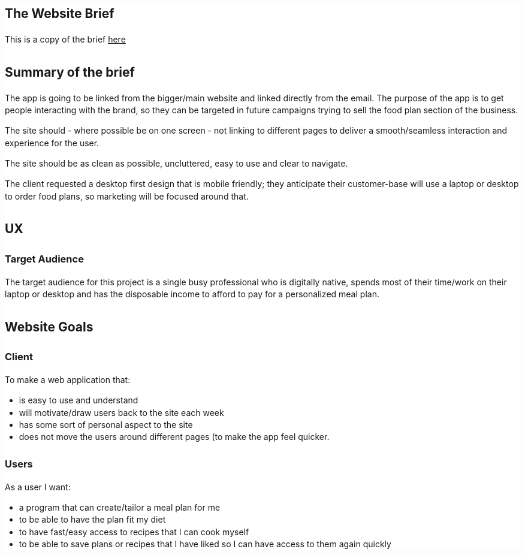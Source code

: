 <span
id="#The-Website-Brief">
</span>
  
## The Website Brief

This is a copy of the brief [here](assets/readme/assets/Brief%20-%20Cook%20It.pdf)

## Summary of the brief

The app is going to be linked from the bigger/main website and linked directly from the email. The purpose of the app is to get people interacting with the brand, so they can be targeted in future campaigns trying to sell the food plan section of the business.

The site should - where possible be on one screen - not linking to different pages to deliver a smooth/seamless interaction and experience for the user.

The site should be as clean as possible, uncluttered, easy to use and clear to navigate.

The client requested a desktop first design that is mobile friendly; they anticipate their customer-base will use a laptop or desktop to order food plans, so marketing will be focused around that.

<span
 id="#ux">
 </span>
  
## UX

### Target Audience

The target audience for this project is a single busy professional who is digitally native, spends most of their time/work on their laptop or desktop and has the disposable income to afford to pay for a personalized meal plan.

## Website Goals

### Client

  To make a web application that:

- is easy to use and understand
- will motivate/draw users back to the site each week
- has some sort of personal aspect to the site
- does not move the users around different pages (to make the app feel quicker.

### Users

As a user I want:

- a program that can create/tailor a meal plan for me
- to be able to have the plan fit my diet
- to have fast/easy access to recipes that I can cook myself
- to be able to save plans or recipes that I have liked so I can have access to them again quickly
